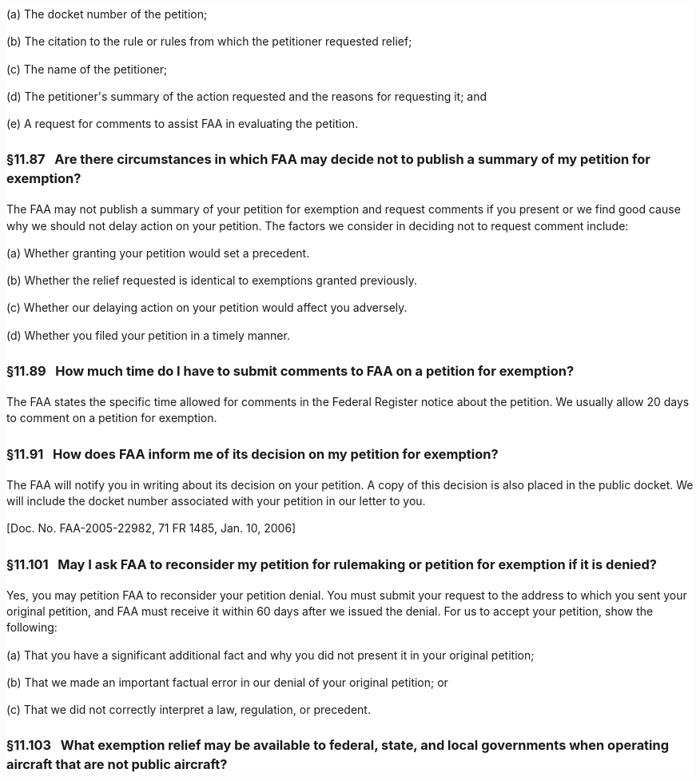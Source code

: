 \(a\) The docket number of the petition;

\(b\) The citation to the rule or rules from which the petitioner requested relief;

\(c\) The name of the petitioner;

\(d\) The petitioner's summary of the action requested and the reasons for requesting it; and

\(e\) A request for comments to assist FAA in evaluating the petition.

### §11.87   Are there circumstances in which FAA may decide not to publish a summary of my petition for exemption?

The FAA may not publish a summary of your petition for exemption and request comments if you present or we find good cause why we should not delay action on your petition. The factors we consider in deciding not to request comment include:

\(a\) Whether granting your petition would set a precedent.

\(b\) Whether the relief requested is identical to exemptions granted previously.

\(c\) Whether our delaying action on your petition would affect you adversely.

\(d\) Whether you filed your petition in a timely manner.

### §11.89   How much time do I have to submit comments to FAA on a petition for exemption?

The FAA states the specific time allowed for comments in the Federal Register notice about the petition. We usually allow 20 days to comment on a petition for exemption.

### §11.91   How does FAA inform me of its decision on my petition for exemption?

The FAA will notify you in writing about its decision on your petition. A copy of this decision is also placed in the public docket. We will include the docket number associated with your petition in our letter to you.

\[Doc. No. FAA-2005-22982, 71 FR 1485, Jan. 10, 2006\]

### §11.101   May I ask FAA to reconsider my petition for rulemaking or petition for exemption if it is denied?

Yes, you may petition FAA to reconsider your petition denial. You must submit your request to the address to which you sent your original petition, and FAA must receive it within 60 days after we issued the denial. For us to accept your petition, show the following:

\(a\) That you have a significant additional fact and why you did not present it in your original petition;

\(b\) That we made an important factual error in our denial of your original petition; or

\(c\) That we did not correctly interpret a law, regulation, or precedent.

### §11.103   What exemption relief may be available to federal, state, and local governments when operating aircraft that are not public aircraft?
